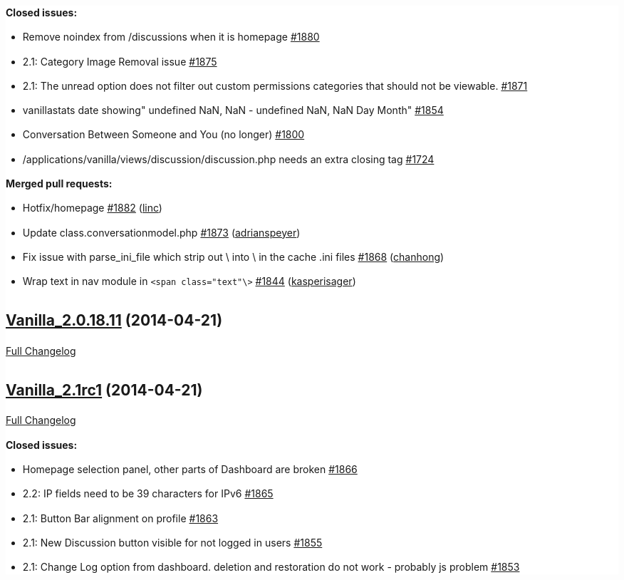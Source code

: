 **Closed issues:**

- Remove noindex from /discussions when it is homepage [\#1880](https://github.com/vanilla/vanilla/issues/1880)

- 2.1: Category Image Removal issue [\#1875](https://github.com/vanilla/vanilla/issues/1875)

- 2.1: The unread option does not filter out custom permissions categories that should not be viewable. [\#1871](https://github.com/vanilla/vanilla/issues/1871)

- vanillastats date showing" undefined NaN, NaN - undefined NaN, NaN Day Month" [\#1854](https://github.com/vanilla/vanilla/issues/1854)

- Conversation Between Someone and You \(no longer\) [\#1800](https://github.com/vanilla/vanilla/issues/1800)

- /applications/vanilla/views/discussion/discussion.php needs an extra closing tag [\#1724](https://github.com/vanilla/vanilla/issues/1724)

**Merged pull requests:**

- Hotfix/homepage [\#1882](https://github.com/vanilla/vanilla/pull/1882) ([linc](https://github.com/linc))

- Update class.conversationmodel.php [\#1873](https://github.com/vanilla/vanilla/pull/1873) ([adrianspeyer](https://github.com/adrianspeyer))

- Fix issue with parse\_ini\_file which strip out \\ into \ in the cache .ini files [\#1868](https://github.com/vanilla/vanilla/pull/1868) ([chanhong](https://github.com/chanhong))

- Wrap text in nav module in `<span class="text"\>` [\#1844](https://github.com/vanilla/vanilla/pull/1844) ([kasperisager](https://github.com/kasperisager))

## [Vanilla_2.0.18.11](https://github.com/vanilla/vanilla/tree/Vanilla_2.0.18.11) (2014-04-21)

[Full Changelog](https://github.com/vanilla/vanilla/compare/Vanilla_2.1rc1...Vanilla_2.0.18.11)

## [Vanilla_2.1rc1](https://github.com/vanilla/vanilla/tree/Vanilla_2.1rc1) (2014-04-21)

[Full Changelog](https://github.com/vanilla/vanilla/compare/Vanilla_2.1b3...Vanilla_2.1rc1)

**Closed issues:**

- Homepage selection panel, other parts of Dashboard are broken [\#1866](https://github.com/vanilla/vanilla/issues/1866)

- 2.2: IP fields need to be 39 characters for IPv6 [\#1865](https://github.com/vanilla/vanilla/issues/1865)

- 2.1: Button Bar alignment on profile [\#1863](https://github.com/vanilla/vanilla/issues/1863)

- 2.1: New Discussion button visible for not logged in users [\#1855](https://github.com/vanilla/vanilla/issues/1855)

- 2.1: Change Log option from dashboard.  deletion and restoration do not work - probably js problem [\#1853](https://github.com/vanilla/vanilla/issues/1853)
